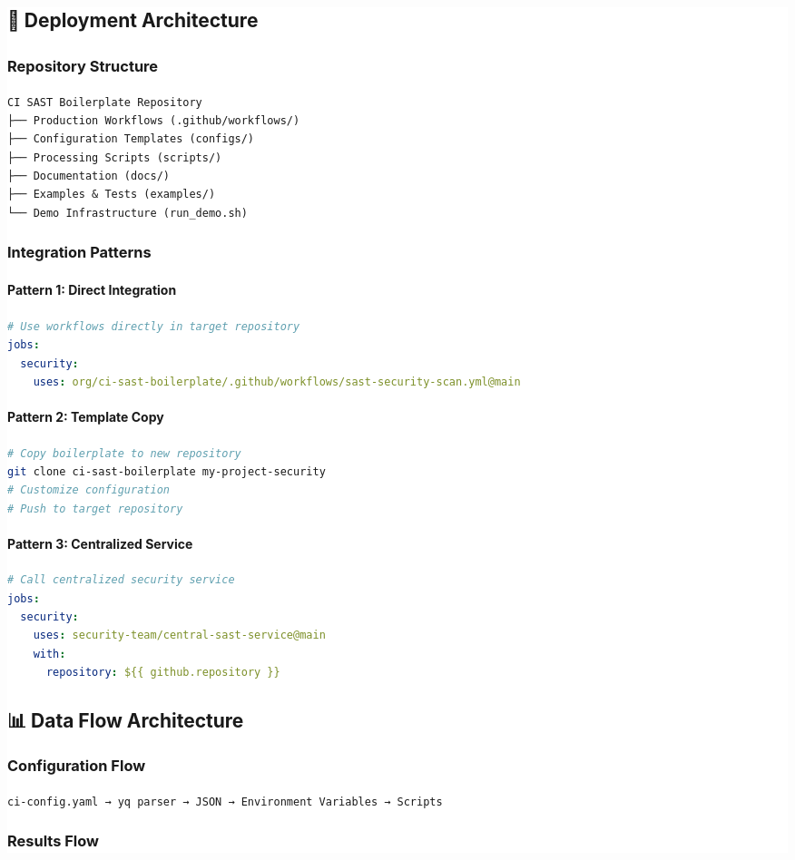 ## 🚀 Deployment Architecture

### Repository Structure

```
CI SAST Boilerplate Repository
├── Production Workflows (.github/workflows/)
├── Configuration Templates (configs/)
├── Processing Scripts (scripts/)
├── Documentation (docs/)
├── Examples & Tests (examples/)
└── Demo Infrastructure (run_demo.sh)
```

### Integration Patterns

#### Pattern 1: Direct Integration
```yaml
# Use workflows directly in target repository
jobs:
  security:
    uses: org/ci-sast-boilerplate/.github/workflows/sast-security-scan.yml@main
```

#### Pattern 2: Template Copy
```bash
# Copy boilerplate to new repository
git clone ci-sast-boilerplate my-project-security
# Customize configuration
# Push to target repository
```

#### Pattern 3: Centralized Service
```yaml
# Call centralized security service
jobs:
  security:
    uses: security-team/central-sast-service@main
    with:
      repository: ${{ github.repository }}
```

## 📊 Data Flow Architecture

### Configuration Flow

```
ci-config.yaml → yq parser → JSON → Environment Variables → Scripts
```

### Results Flow
